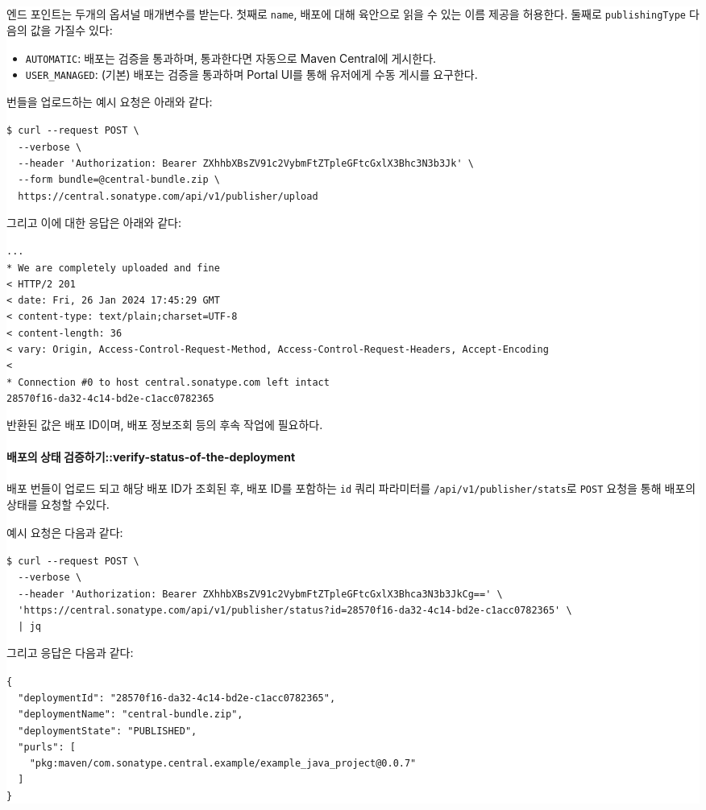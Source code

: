 엔드 포인트는 두개의 옵셔널 매개변수를 받는다. 첫째로 `name`, 배포에 대해 육안으로 읽을 수 있는 이름 제공을 허용한다.
둘째로 `publishingType` 다음의 값을 가질수 있다:

* `AUTOMATIC`: 배포는 검증을 통과하며, 통과한다면 자동으로 Maven Central에 게시한다.
* `USER_MANAGED`: (기본) 배포는 검증을 통과하며 Portal UI를 통해 유저에게 수동 게시를 요구한다.

번들을 업로드하는 예시 요청은 아래와 같다:

```shell
$ curl --request POST \
  --verbose \
  --header 'Authorization: Bearer ZXhhbXBsZV91c2VybmFtZTpleGFtcGxlX3Bhc3N3b3Jk' \
  --form bundle=@central-bundle.zip \
  https://central.sonatype.com/api/v1/publisher/upload
```

그리고 이에 대한 응답은 아래와 같다:

```shell
...
* We are completely uploaded and fine
< HTTP/2 201 
< date: Fri, 26 Jan 2024 17:45:29 GMT
< content-type: text/plain;charset=UTF-8
< content-length: 36
< vary: Origin, Access-Control-Request-Method, Access-Control-Request-Headers, Accept-Encoding
< 
* Connection #0 to host central.sonatype.com left intact
28570f16-da32-4c14-bd2e-c1acc0782365
```

반환된 값은 배포 ID이며, 배포 정보조회 등의 후속 작업에 필요하다.

#### 배포의 상태 검증하기::verify-status-of-the-deployment

배포 번들이 업로드 되고 해당 배포 ID가 조회된 후, 배포 ID를 포함하는 `id` 쿼리 파라미터를 `/api/v1/publisher/stats`로 `POST` 요청을 통해 배포의 상태를 요청할 수있다.

예시 요청은 다음과 같다:

```shell
$ curl --request POST \
  --verbose \
  --header 'Authorization: Bearer ZXhhbXBsZV91c2VybmFtZTpleGFtcGxlX3Bhca3N3b3JkCg==' \
  'https://central.sonatype.com/api/v1/publisher/status?id=28570f16-da32-4c14-bd2e-c1acc0782365' \
  | jq
```

그리고 응답은 다음과 같다:

```shell
{
  "deploymentId": "28570f16-da32-4c14-bd2e-c1acc0782365",
  "deploymentName": "central-bundle.zip",
  "deploymentState": "PUBLISHED",
  "purls": [
    "pkg:maven/com.sonatype.central.example/example_java_project@0.0.7"
  ]
}
```
